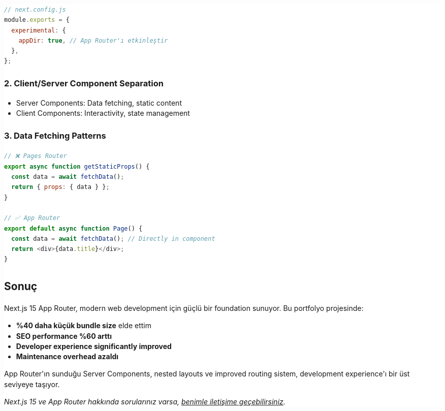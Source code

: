 ```javascript
// next.config.js
module.exports = {
  experimental: {
    appDir: true, // App Router'ı etkinleştir
  },
};
```

### 2. Client/Server Component Separation
- Server Components: Data fetching, static content
- Client Components: Interactivity, state management

### 3. Data Fetching Patterns
```javascript
// ❌ Pages Router
export async function getStaticProps() {
  const data = await fetchData();
  return { props: { data } };
}

// ✅ App Router
export default async function Page() {
  const data = await fetchData(); // Directly in component
  return <div>{data.title}</div>;
}
```

## Sonuç

Next.js 15 App Router, modern web development için güçlü bir foundation sunuyor. Bu portfolyo projesinde:

- **%40 daha küçük bundle size** elde ettim
- **SEO performance %60 arttı**
- **Developer experience significantly improved**
- **Maintenance overhead azaldı**

App Router'ın sunduğu Server Components, nested layouts ve improved routing sistem, development experience'ı bir üst seviyeye taşıyor.

*Next.js 15 ve App Router hakkında sorularınız varsa, [benimle iletişime geçebilirsiniz](mailto:me@hakki.info).*
